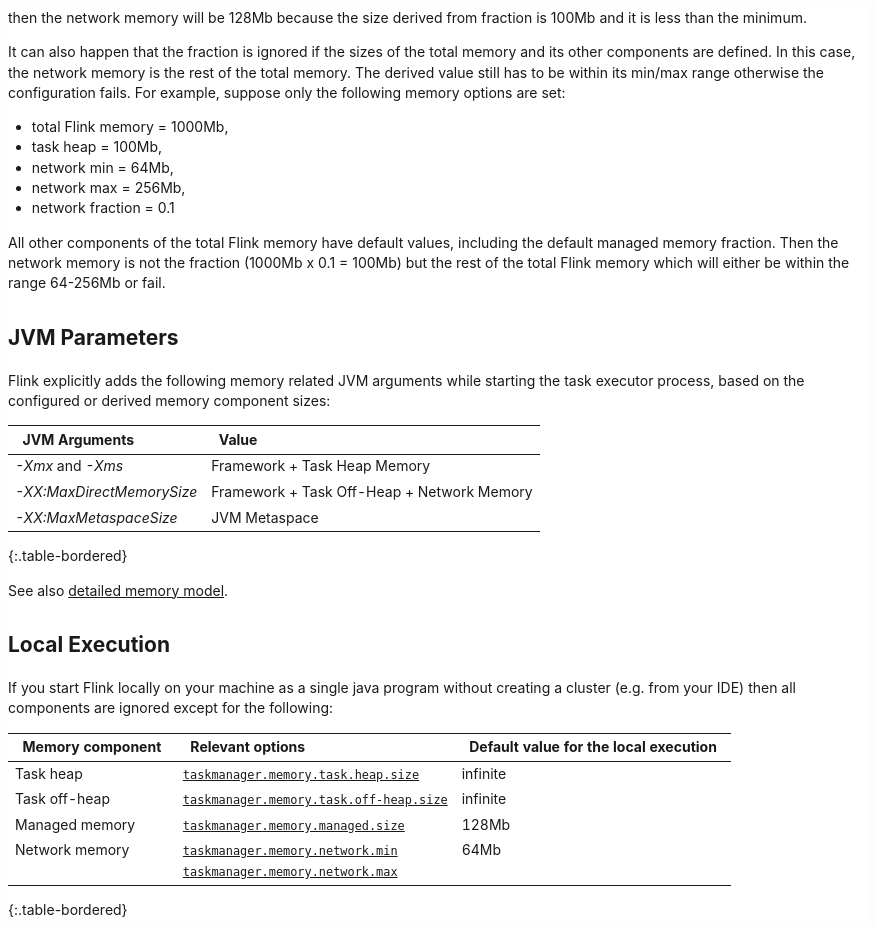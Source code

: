 then the network memory will be 128Mb because the size derived from fraction is 100Mb and it is less than the minimum.

It can also happen that the fraction is ignored if the sizes of the total memory and its other components are defined.
In this case, the network memory is the rest of the total memory. The derived value still has to be within its min/max
range otherwise the configuration fails. For example, suppose only the following memory options are set:
- total Flink memory = 1000Mb,
- task heap = 100Mb,
- network min = 64Mb,
- network max = 256Mb,
- network fraction = 0.1

All other components of the total Flink memory have default values, including the default managed memory fraction.
Then the network memory is not the fraction (1000Mb x 0.1 = 100Mb) but the rest of the total Flink memory
which will either be within the range 64-256Mb or fail.

## JVM Parameters

Flink explicitly adds the following memory related JVM arguments while starting the task executor process,
based on the configured or derived memory component sizes:

| &nbsp;&nbsp;**JVM Arguments**&nbsp;&nbsp; | &nbsp;&nbsp;**Value**&nbsp;&nbsp;          |
| :---------------------------------------- | :----------------------------------------- |
| *-Xmx* and *-Xms*                         | Framework + Task Heap Memory               |
| *-XX:MaxDirectMemorySize*                 | Framework + Task Off-Heap + Network Memory |
| *-XX:MaxMetaspaceSize*                    | JVM Metaspace                              |
{:.table-bordered}
<br/>

See also [detailed memory model](#overview).

## Local Execution
If you start Flink locally on your machine as a single java program without creating a cluster (e.g. from your IDE)
then all components are ignored except for the following:

| &nbsp;&nbsp;**Memory component**&nbsp;&nbsp; | &nbsp;&nbsp;**Relevant options**&nbsp;&nbsp;                                                  | &nbsp;&nbsp;**Default value for the local execution**&nbsp;&nbsp;             |
| :------------------------------------------- | :-------------------------------------------------------------------------------------------- | :---------------------------------------------------------------------------- |
| Task heap                                    | [`taskmanager.memory.task.heap.size`](../config.html#taskmanager-memory-task-heap-size)         | infinite                                                                      |
| Task off-heap                                | [`taskmanager.memory.task.off-heap.size`](../config.html#taskmanager-memory-task-off-heap-size) | infinite                                                                      |
| Managed memory                               | [`taskmanager.memory.managed.size`](../config.html#taskmanager-memory-managed-size)             | 128Mb                                                                         |
| Network memory                               | [`taskmanager.memory.network.min`](../config.html#taskmanager-memory-network-min) <br /> [`taskmanager.memory.network.max`](../config.html#taskmanager-memory-network-max) | 64Mb |
{:.table-bordered}
<br/>
